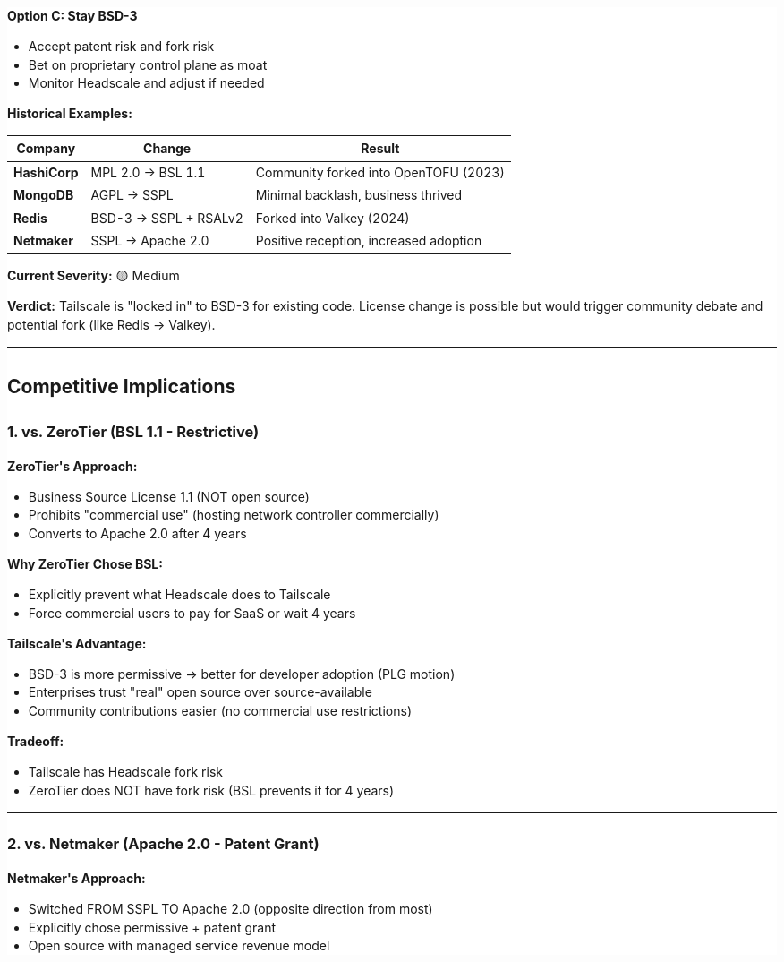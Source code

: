 **Option C: Stay BSD-3**
- Accept patent risk and fork risk
- Bet on proprietary control plane as moat
- Monitor Headscale and adjust if needed

**Historical Examples:**

| Company | Change | Result |
|---------|--------|--------|
| **HashiCorp** | MPL 2.0 → BSL 1.1 | Community forked into OpenTOFU (2023) |
| **MongoDB** | AGPL → SSPL | Minimal backlash, business thrived |
| **Redis** | BSD-3 → SSPL + RSALv2 | Forked into Valkey (2024) |
| **Netmaker** | SSPL → Apache 2.0 | Positive reception, increased adoption |

**Current Severity:** 🟡 Medium

**Verdict:** Tailscale is "locked in" to BSD-3 for existing code. License change is possible but would trigger community debate and potential fork (like Redis → Valkey).

---

## Competitive Implications

### 1. vs. ZeroTier (BSL 1.1 - Restrictive)

**ZeroTier's Approach:**
- Business Source License 1.1 (NOT open source)
- Prohibits "commercial use" (hosting network controller commercially)
- Converts to Apache 2.0 after 4 years

**Why ZeroTier Chose BSL:**
- Explicitly prevent what Headscale does to Tailscale
- Force commercial users to pay for SaaS or wait 4 years

**Tailscale's Advantage:**
- BSD-3 is more permissive → better for developer adoption (PLG motion)
- Enterprises trust "real" open source over source-available
- Community contributions easier (no commercial use restrictions)

**Tradeoff:**
- Tailscale has Headscale fork risk
- ZeroTier does NOT have fork risk (BSL prevents it for 4 years)

---

### 2. vs. Netmaker (Apache 2.0 - Patent Grant)

**Netmaker's Approach:**
- Switched FROM SSPL TO Apache 2.0 (opposite direction from most)
- Explicitly chose permissive + patent grant
- Open source with managed service revenue model

